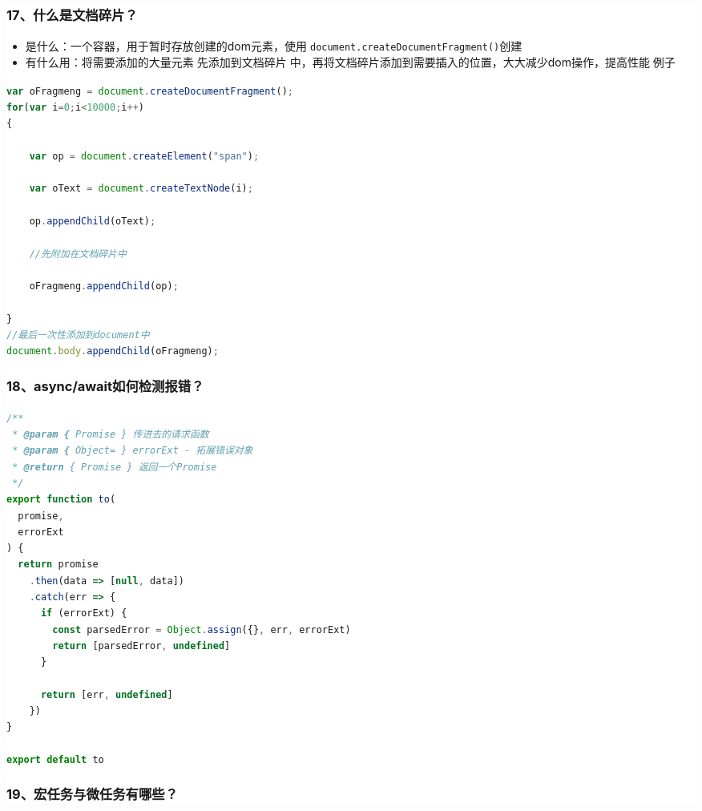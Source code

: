 ### 17、什么是文档碎片？

* 是什么：一个容器，用于暂时存放创建的dom元素，使用 `document.createDocumentFragment()`创建
* 有什么用：将需要添加的大量元素 先添加到文档碎片 中，再将文档碎片添加到需要插入的位置，大大减少dom操作，提高性能 例子

```js
var oFragmeng = document.createDocumentFragment(); 
for(var i=0;i<10000;i++)
{ 

    var op = document.createElement("span"); 

    var oText = document.createTextNode(i); 

    op.appendChild(oText); 

    //先附加在文档碎片中

    oFragmeng.appendChild(op);  

} 
//最后一次性添加到document中
document.body.appendChild(oFragmeng);
```

### 18、async/await如何检测报错？

```js
/**
 * @param { Promise } 传进去的请求函数
 * @param { Object= } errorExt - 拓展错误对象
 * @return { Promise } 返回一个Promise
 */
export function to(
  promise,
  errorExt
) {
  return promise
    .then(data => [null, data])
    .catch(err => {
      if (errorExt) {
        const parsedError = Object.assign({}, err, errorExt)
        return [parsedError, undefined]
      }

      return [err, undefined]
    })
}

export default to
```

### 19、宏任务与微任务有哪些？
